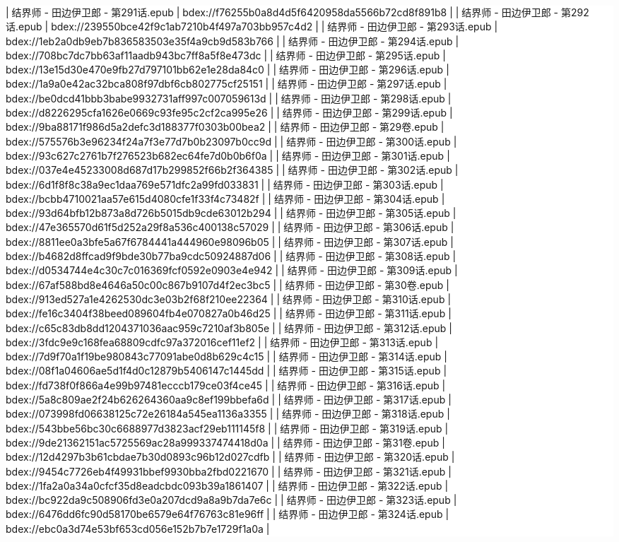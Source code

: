 | 结界师 - 田边伊卫郎 - 第291话.epub | bdex://f76255b0a8d4d5f6420958da5566b72cd8f891b8 |
| 结界师 - 田边伊卫郎 - 第292话.epub | bdex://239550bce42f9c1ab7210b4f497a703bb957c4d2 |
| 结界师 - 田边伊卫郎 - 第293话.epub | bdex://1eb2a0db9eb7b836583503e35f4a9cb9d583b766 |
| 结界师 - 田边伊卫郎 - 第294话.epub | bdex://708bc7dc7bb63af11aadb943bc7ff8a5f8e473dc |
| 结界师 - 田边伊卫郎 - 第295话.epub | bdex://13e15d30e470e9fb27d797101bb62e1e28da84c0 |
| 结界师 - 田边伊卫郎 - 第296话.epub | bdex://1a9a0e42ac32bca808f97dbf6cb802775cf25151 |
| 结界师 - 田边伊卫郎 - 第297话.epub | bdex://be0dcd41bbb3babe9932731aff997c007059613d |
| 结界师 - 田边伊卫郎 - 第298话.epub | bdex://d8226295cfa1626e0669c93fe95c2cf2ca995e26 |
| 结界师 - 田边伊卫郎 - 第299话.epub | bdex://9ba88171f986d5a2defc3d188377f0303b00bea2 |
| 结界师 - 田边伊卫郎 - 第29卷.epub | bdex://575576b3e96234f24a7f3e77d7b0b23097b0cc9d |
| 结界师 - 田边伊卫郎 - 第300话.epub | bdex://93c627c2761b7f276523b682ec64fe7d0b0b6f0a |
| 结界师 - 田边伊卫郎 - 第301话.epub | bdex://037e4e45233008d687d17b299852f66b2f364385 |
| 结界师 - 田边伊卫郎 - 第302话.epub | bdex://6d1f8f8c38a9ec1daa769e571dfc2a99fd033831 |
| 结界师 - 田边伊卫郎 - 第303话.epub | bdex://bcbb4710021aa57e615d4080cfe1f33f4c73482f |
| 结界师 - 田边伊卫郎 - 第304话.epub | bdex://93d64bfb12b873a8d726b5015db9cde63012b294 |
| 结界师 - 田边伊卫郎 - 第305话.epub | bdex://47e365570d61f5d252a29f8a536c400138c57029 |
| 结界师 - 田边伊卫郎 - 第306话.epub | bdex://8811ee0a3bfe5a67f6784441a444960e98096b05 |
| 结界师 - 田边伊卫郎 - 第307话.epub | bdex://b4682d8ffcad9f9bde30b77ba9cdc50924887d06 |
| 结界师 - 田边伊卫郎 - 第308话.epub | bdex://d0534744e4c30c7c016369fcf0592e0903e4e942 |
| 结界师 - 田边伊卫郎 - 第309话.epub | bdex://67af588bd8e4646a50c00c867b9107d4f2ec3bc5 |
| 结界师 - 田边伊卫郎 - 第30卷.epub | bdex://913ed527a1e4262530dc3e03b2f68f210ee22364 |
| 结界师 - 田边伊卫郎 - 第310话.epub | bdex://fe16c3404f38beed089604fb4e070827a0b46d25 |
| 结界师 - 田边伊卫郎 - 第311话.epub | bdex://c65c83db8dd1204371036aac959c7210af3b805e |
| 结界师 - 田边伊卫郎 - 第312话.epub | bdex://3fdc9e9c168fea68809cdfc97a372016cef11ef2 |
| 结界师 - 田边伊卫郎 - 第313话.epub | bdex://7d9f70a1f19be980843c77091abe0d8b629c4c15 |
| 结界师 - 田边伊卫郎 - 第314话.epub | bdex://08f1a04606ae5d1f4d0c12879b5406147c1445dd |
| 结界师 - 田边伊卫郎 - 第315话.epub | bdex://fd738f0f866a4e99b97481ecccb179ce03f4ce45 |
| 结界师 - 田边伊卫郎 - 第316话.epub | bdex://5a8c809ae2f24b626264360aa9c8ef199bbefa6d |
| 结界师 - 田边伊卫郎 - 第317话.epub | bdex://073998fd06638125c72e26184a545ea1136a3355 |
| 结界师 - 田边伊卫郎 - 第318话.epub | bdex://543bbe56bc30c6688977d3823acf29eb111145f8 |
| 结界师 - 田边伊卫郎 - 第319话.epub | bdex://9de21362151ac5725569ac28a999337474418d0a |
| 结界师 - 田边伊卫郎 - 第31卷.epub | bdex://12d4297b3b61cbdae7b30d0893c96b12d027cdfb |
| 结界师 - 田边伊卫郎 - 第320话.epub | bdex://9454c7726eb4f49931bbef9930bba2fbd0221670 |
| 结界师 - 田边伊卫郎 - 第321话.epub | bdex://1fa2a0a34a0cfcf35d8eadcbdc093b39a1861407 |
| 结界师 - 田边伊卫郎 - 第322话.epub | bdex://bc922da9c508906fd3e0a207dcd9a8a9b7da7e6c |
| 结界师 - 田边伊卫郎 - 第323话.epub | bdex://6476dd6fc90d58170be6579e64f76763c81e96ff |
| 结界师 - 田边伊卫郎 - 第324话.epub | bdex://ebc0a3d74e53bf653cd056e152b7b7e1729f1a0a |